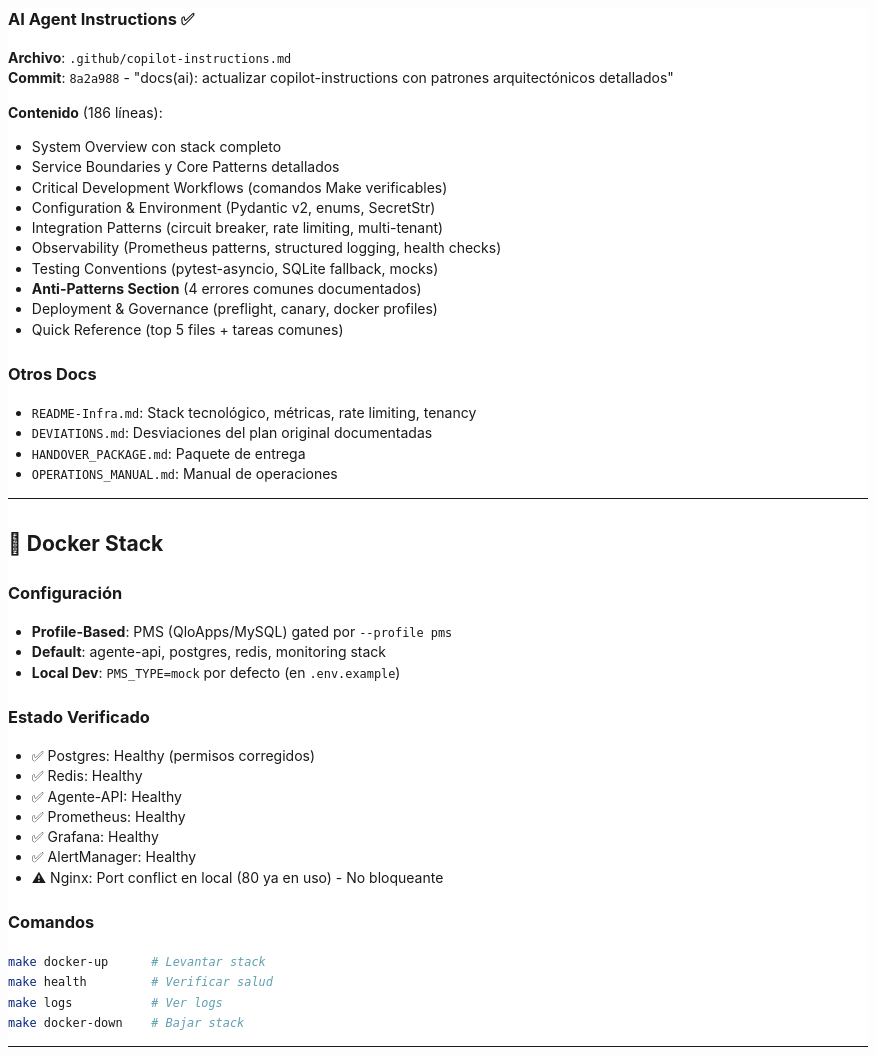 ### AI Agent Instructions ✅
**Archivo**: `.github/copilot-instructions.md`  
**Commit**: `8a2a988` - "docs(ai): actualizar copilot-instructions con patrones arquitectónicos detallados"

**Contenido** (186 líneas):
- System Overview con stack completo
- Service Boundaries y Core Patterns detallados
- Critical Development Workflows (comandos Make verificables)
- Configuration & Environment (Pydantic v2, enums, SecretStr)
- Integration Patterns (circuit breaker, rate limiting, multi-tenant)
- Observability (Prometheus patterns, structured logging, health checks)
- Testing Conventions (pytest-asyncio, SQLite fallback, mocks)
- **Anti-Patterns Section** (4 errores comunes documentados)
- Deployment & Governance (preflight, canary, docker profiles)
- Quick Reference (top 5 files + tareas comunes)

### Otros Docs
- `README-Infra.md`: Stack tecnológico, métricas, rate limiting, tenancy
- `DEVIATIONS.md`: Desviaciones del plan original documentadas
- `HANDOVER_PACKAGE.md`: Paquete de entrega
- `OPERATIONS_MANUAL.md`: Manual de operaciones

---

## 🐳 Docker Stack

### Configuración
- **Profile-Based**: PMS (QloApps/MySQL) gated por `--profile pms`
- **Default**: agente-api, postgres, redis, monitoring stack
- **Local Dev**: `PMS_TYPE=mock` por defecto (en `.env.example`)

### Estado Verificado
- ✅ Postgres: Healthy (permisos corregidos)
- ✅ Redis: Healthy
- ✅ Agente-API: Healthy
- ✅ Prometheus: Healthy
- ✅ Grafana: Healthy
- ✅ AlertManager: Healthy
- ⚠️ Nginx: Port conflict en local (80 ya en uso) - No bloqueante

### Comandos
```bash
make docker-up      # Levantar stack
make health         # Verificar salud
make logs           # Ver logs
make docker-down    # Bajar stack
```

---
